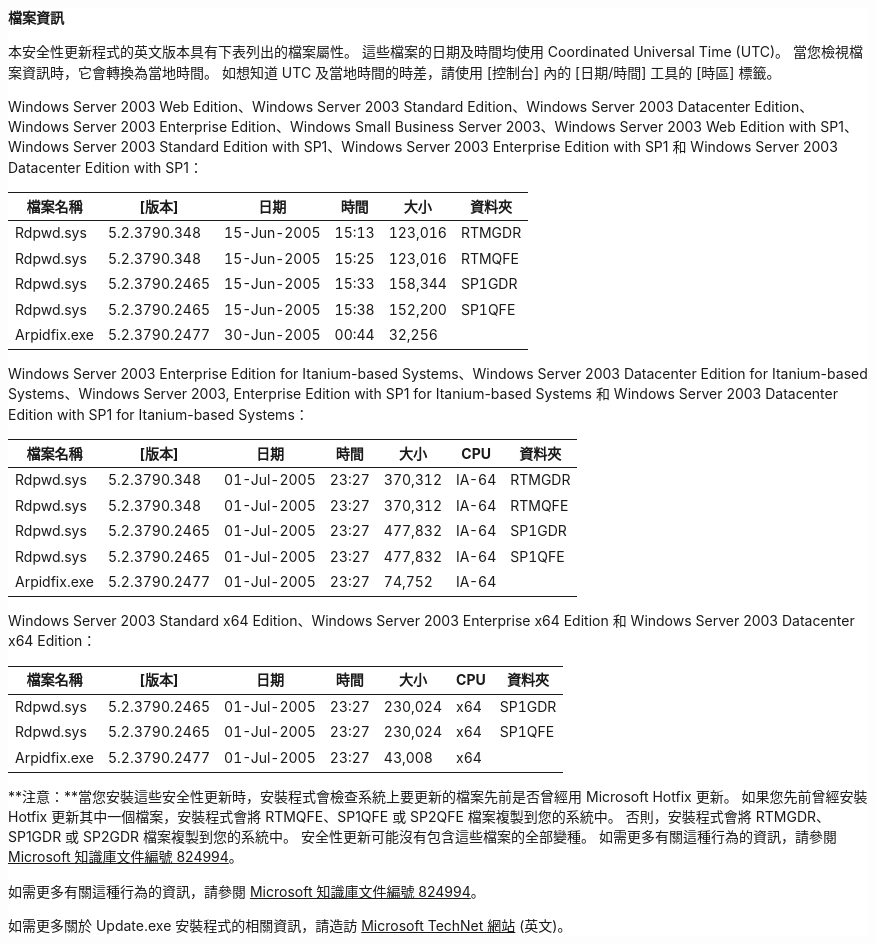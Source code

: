 **檔案資訊**

本安全性更新程式的英文版本具有下表列出的檔案屬性。 這些檔案的日期及時間均使用 Coordinated Universal Time (UTC)。 當您檢視檔案資訊時，它會轉換為當地時間。 如想知道 UTC 及當地時間的時差，請使用 \[控制台\] 內的 \[日期/時間\] 工具的 \[時區\] 標籤。

Windows Server 2003 Web Edition、Windows Server 2003 Standard Edition、Windows Server 2003 Datacenter Edition、Windows Server 2003 Enterprise Edition、Windows Small Business Server 2003、Windows Server 2003 Web Edition with SP1、Windows Server 2003 Standard Edition with SP1、Windows Server 2003 Enterprise Edition with SP1 和 Windows Server 2003 Datacenter Edition with SP1：

| 檔案名稱     | \[版本\]      | 日期        | 時間  | 大小    | 資料夾 |
|--------------|---------------|-------------|-------|---------|--------|
| Rdpwd.sys    | 5.2.3790.348  | 15-Jun-2005 | 15:13 | 123,016 | RTMGDR |
| Rdpwd.sys    | 5.2.3790.348  | 15-Jun-2005 | 15:25 | 123,016 | RTMQFE |
| Rdpwd.sys    | 5.2.3790.2465 | 15-Jun-2005 | 15:33 | 158,344 | SP1GDR |
| Rdpwd.sys    | 5.2.3790.2465 | 15-Jun-2005 | 15:38 | 152,200 | SP1QFE |
| Arpidfix.exe | 5.2.3790.2477 | 30-Jun-2005 | 00:44 | 32,256  |        |

Windows Server 2003 Enterprise Edition for Itanium-based Systems、Windows Server 2003 Datacenter Edition for Itanium-based Systems、Windows Server 2003, Enterprise Edition with SP1 for Itanium-based Systems 和 Windows Server 2003 Datacenter Edition with SP1 for Itanium-based Systems：

| 檔案名稱     | \[版本\]      | 日期        | 時間  | 大小    | CPU   | 資料夾 |
|--------------|---------------|-------------|-------|---------|-------|--------|
| Rdpwd.sys    | 5.2.3790.348  | 01-Jul-2005 | 23:27 | 370,312 | IA-64 | RTMGDR |
| Rdpwd.sys    | 5.2.3790.348  | 01-Jul-2005 | 23:27 | 370,312 | IA-64 | RTMQFE |
| Rdpwd.sys    | 5.2.3790.2465 | 01-Jul-2005 | 23:27 | 477,832 | IA-64 | SP1GDR |
| Rdpwd.sys    | 5.2.3790.2465 | 01-Jul-2005 | 23:27 | 477,832 | IA-64 | SP1QFE |
| Arpidfix.exe | 5.2.3790.2477 | 01-Jul-2005 | 23:27 | 74,752  | IA-64 |        |

Windows Server 2003 Standard x64 Edition、Windows Server 2003 Enterprise x64 Edition 和 Windows Server 2003 Datacenter x64 Edition：

| 檔案名稱     | \[版本\]      | 日期        | 時間  | 大小    | CPU | 資料夾 |
|--------------|---------------|-------------|-------|---------|-----|--------|
| Rdpwd.sys    | 5.2.3790.2465 | 01-Jul-2005 | 23:27 | 230,024 | x64 | SP1GDR |
| Rdpwd.sys    | 5.2.3790.2465 | 01-Jul-2005 | 23:27 | 230,024 | x64 | SP1QFE |
| Arpidfix.exe | 5.2.3790.2477 | 01-Jul-2005 | 23:27 | 43,008  | x64 |        |

**注意：**當您安裝這些安全性更新時，安裝程式會檢查系統上要更新的檔案先前是否曾經用 Microsoft Hotfix 更新。
如果您先前曾經安裝 Hotfix 更新其中一個檔案，安裝程式會將 RTMQFE、SP1QFE 或 SP2QFE 檔案複製到您的系統中。 否則，安裝程式會將 RTMGDR、SP1GDR 或 SP2GDR 檔案複製到您的系統中。 安全性更新可能沒有包含這些檔案的全部變種。 如需更多有關這種行為的資訊，請參閱 [Microsoft 知識庫文件編號 824994](https://support.microsoft.com/kb/824994)。

如需更多有關這種行為的資訊，請參閱 [Microsoft 知識庫文件編號 824994](https://support.microsoft.com/kb/824994)。

如需更多關於 Update.exe 安裝程式的相關資訊，請造訪 [Microsoft TechNet 網站](https://go.microsoft.com/fwlink/?linkid=38951) (英文)。
